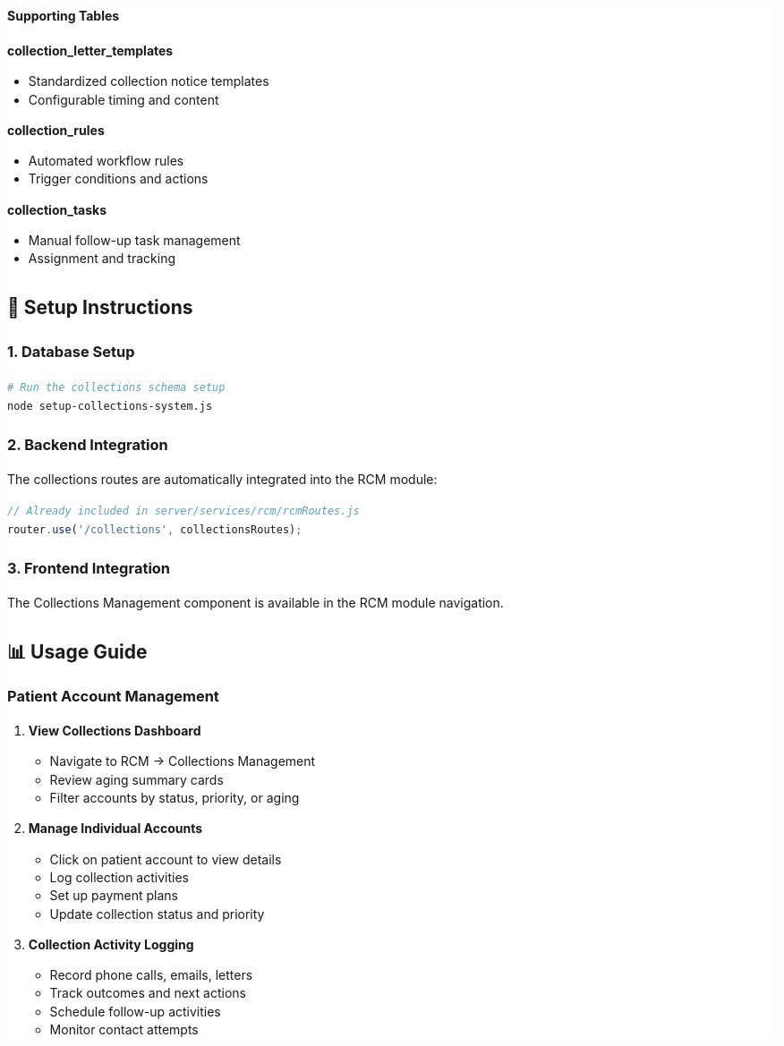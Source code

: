 #### Supporting Tables

**collection_letter_templates**
- Standardized collection notice templates
- Configurable timing and content

**collection_rules**
- Automated workflow rules
- Trigger conditions and actions

**collection_tasks**
- Manual follow-up task management
- Assignment and tracking

## 🚀 Setup Instructions

### 1. Database Setup
```bash
# Run the collections schema setup
node setup-collections-system.js
```

### 2. Backend Integration
The collections routes are automatically integrated into the RCM module:
```javascript
// Already included in server/services/rcm/rcmRoutes.js
router.use('/collections', collectionsRoutes);
```

### 3. Frontend Integration
The Collections Management component is available in the RCM module navigation.

## 📊 Usage Guide

### Patient Account Management

1. **View Collections Dashboard**
   - Navigate to RCM → Collections Management
   - Review aging summary cards
   - Filter accounts by status, priority, or aging

2. **Manage Individual Accounts**
   - Click on patient account to view details
   - Log collection activities
   - Set up payment plans
   - Update collection status and priority

3. **Collection Activity Logging**
   - Record phone calls, emails, letters
   - Track outcomes and next actions
   - Schedule follow-up activities
   - Monitor contact attempts

